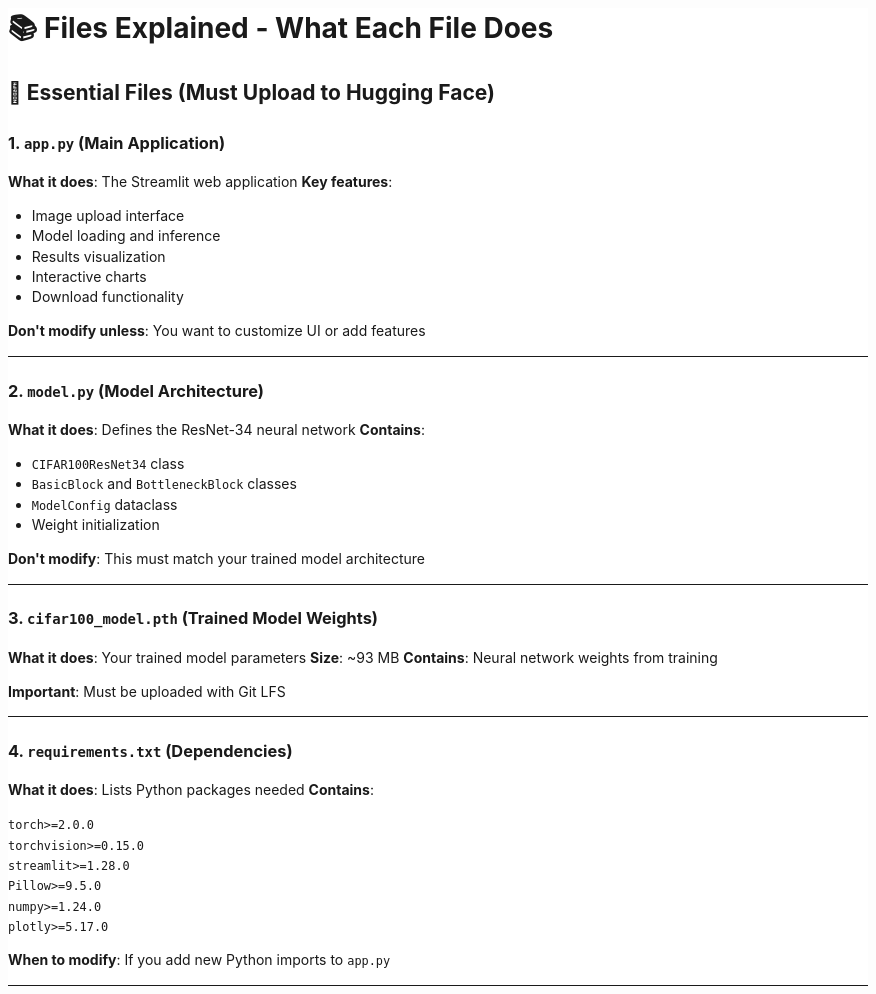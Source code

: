# 📚 Files Explained - What Each File Does

## 🎯 Essential Files (Must Upload to Hugging Face)

### 1. `app.py` (Main Application)
**What it does**: The Streamlit web application
**Key features**:
- Image upload interface
- Model loading and inference
- Results visualization
- Interactive charts
- Download functionality

**Don't modify unless**: You want to customize UI or add features

---

### 2. `model.py` (Model Architecture)
**What it does**: Defines the ResNet-34 neural network
**Contains**:
- `CIFAR100ResNet34` class
- `BasicBlock` and `BottleneckBlock` classes
- `ModelConfig` dataclass
- Weight initialization

**Don't modify**: This must match your trained model architecture

---

### 3. `cifar100_model.pth` (Trained Model Weights)
**What it does**: Your trained model parameters
**Size**: ~93 MB
**Contains**: Neural network weights from training

**Important**: Must be uploaded with Git LFS

---

### 4. `requirements.txt` (Dependencies)
**What it does**: Lists Python packages needed
**Contains**:
```
torch>=2.0.0
torchvision>=0.15.0
streamlit>=1.28.0
Pillow>=9.5.0
numpy>=1.24.0
plotly>=5.17.0
```

**When to modify**: If you add new Python imports to `app.py`

---